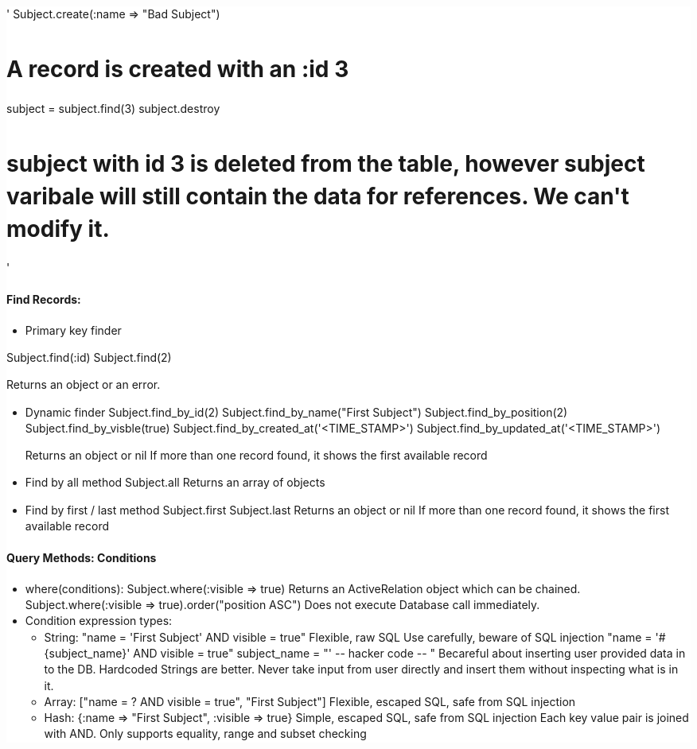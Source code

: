 '
Subject.create(:name => "Bad Subject")
# A record is created with an :id 3
subject = subject.find(3)
subject.destroy
# subject with id 3 is deleted from the table, however subject varibale will still contain the data for references. We can\'t modify it.
'

#### Find Records:

- Primary key finder

Subject.find(:id)
Subject.find(2)

Returns an object or an error.

- Dynamic finder
    Subject.find_by_id(2)
    Subject.find_by_name("First Subject")
    Subject.find_by_position(2)
    Subject.find_by_visble(true)
    Subject.find_by_created_at('<TIME_STAMP>')
    Subject.find_by_updated_at('<TIME_STAMP>')

    Returns an object or nil
    If more than one record found, it shows the first available record
- Find by all method
    Subject.all
    Returns an array of objects

- Find by first / last method
    Subject.first
    Subject.last
    Returns an object or nil
    If more than one record found, it shows the first available record

#### Query Methods: Conditions
  - where(conditions):
      Subject.where(:visible => true)
      Returns an ActiveRelation object which can be chained.
      Subject.where(:visible => true).order("position ASC")
      Does not execute Database call immediately.
  - Condition expression types:
    - String:
    "name = 'First Subject' AND visible = true"
    Flexible, raw SQL
    Use carefully, beware of SQL injection
    "name = '#{subject_name}' AND visible = true"
    subject_name = "' -- hacker code -- "
    Becareful about inserting user provided data in to the DB.
    Hardcoded Strings are better. Never take input from user directly and insert them without inspecting what is in it.
    - Array:
    ["name = ? AND visible = true", "First Subject"]
    Flexible, escaped SQL, safe from SQL injection
    - Hash:
    {:name => "First Subject", :visible => true}
    Simple, escaped SQL, safe from SQL injection
    Each key value pair is joined with AND.
    Only supports equality, range and subset checking